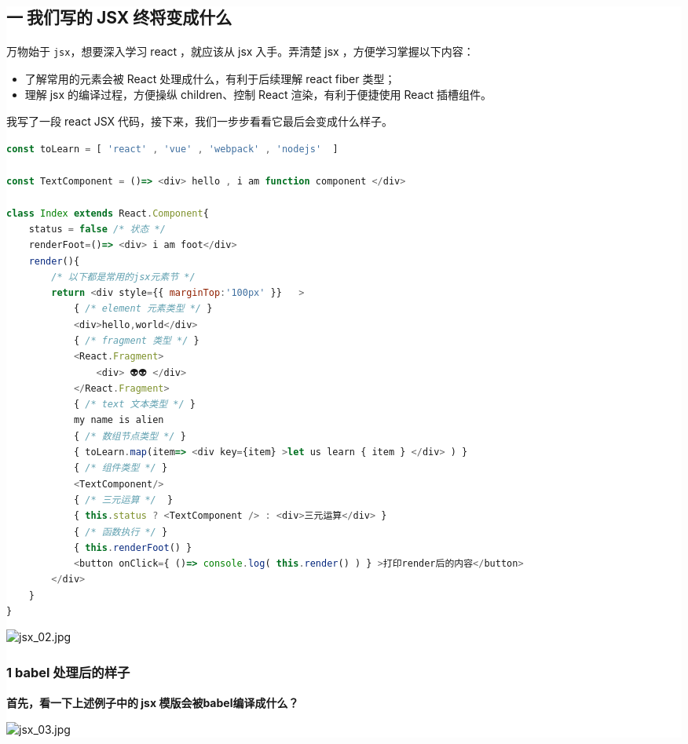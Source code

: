 ## 一 我们写的 JSX 终将变成什么

万物始于 `jsx`，想要深入学习 react ，就应该从 jsx 入手。弄清楚 jsx ，方便学习掌握以下内容：

* 了解常用的元素会被 React 处理成什么，有利于后续理解 react fiber 类型；
* 理解 jsx 的编译过程，方便操纵 children、控制 React 渲染，有利于便捷使用 React 插槽组件。

我写了一段 react JSX 代码，接下来，我们一步步看看它最后会变成什么样子。


````js
const toLearn = [ 'react' , 'vue' , 'webpack' , 'nodejs'  ]

const TextComponent = ()=> <div> hello , i am function component </div> 

class Index extends React.Component{
    status = false /* 状态 */
    renderFoot=()=> <div> i am foot</div>
    render(){
        /* 以下都是常用的jsx元素节 */
        return <div style={{ marginTop:'100px' }}   >
            { /* element 元素类型 */ }
            <div>hello,world</div>
            { /* fragment 类型 */ }
            <React.Fragment>
                <div> 👽👽 </div>
            </React.Fragment>
            { /* text 文本类型 */ }
            my name is alien 
            { /* 数组节点类型 */ }
            { toLearn.map(item=> <div key={item} >let us learn { item } </div> ) }
            { /* 组件类型 */ }
            <TextComponent/>
            { /* 三元运算 */  }
            { this.status ? <TextComponent /> : <div>三元运算</div> }
            { /* 函数执行 */ } 
            { this.renderFoot() }
            <button onClick={ ()=> console.log( this.render() ) } >打印render后的内容</button>
        </div>
    }
}
````


![jsx_02.jpg](https://p3-juejin.byteimg.com/tos-cn-i-k3u1fbpfcp/c830651f91244fdba008bff4824736f6~tplv-k3u1fbpfcp-watermark.image)

### 1 babel 处理后的样子

**首先，看一下上述例子中的 jsx 模版会被babel编译成什么？**


![jsx_03.jpg](https://p6-juejin.byteimg.com/tos-cn-i-k3u1fbpfcp/63f79f34c6184f46bd628ea24351a40a~tplv-k3u1fbpfcp-watermark.image)

